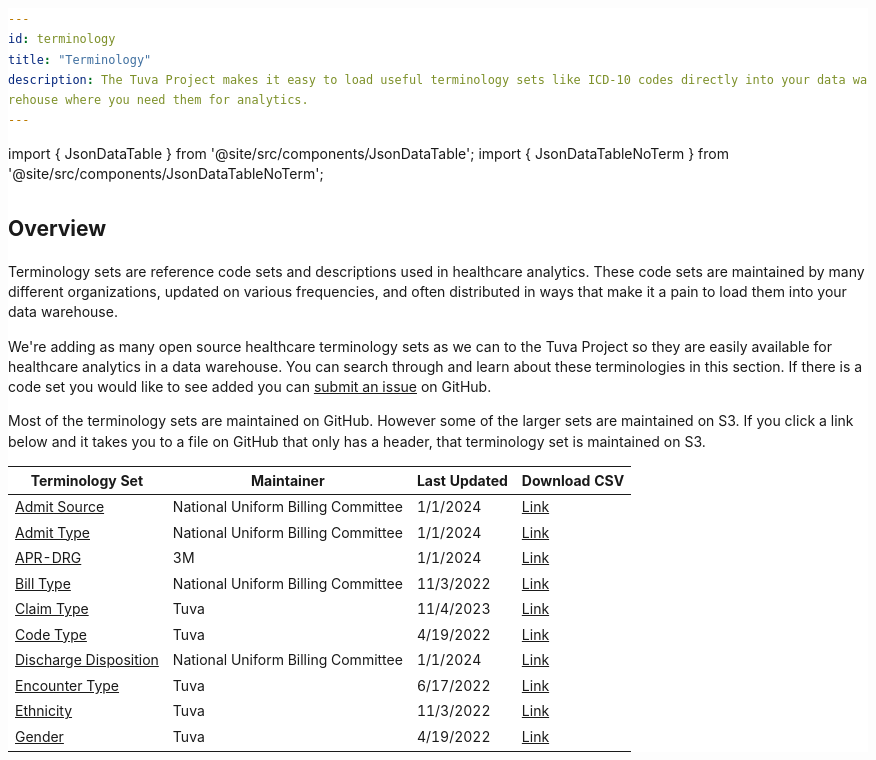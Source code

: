 ```yaml
---
id: terminology
title: "Terminology"
description: The Tuva Project makes it easy to load useful terminology sets like ICD-10 codes directly into your data warehouse where you need them for analytics.
---
```


import { JsonDataTable } from '@site/src/components/JsonDataTable';
import { JsonDataTableNoTerm } from '@site/src/components/JsonDataTableNoTerm';

## Overview

<iframe width="560" height="315" src="https://www.youtube.com/embed/oJyuJ4XFYNI?si=2OqvRdcL9D9itUrB" title="YouTube video player" frameborder="0" allow="accelerometer; autoplay; clipboard-write; encrypted-media; gyroscope; picture-in-picture; web-share" allowfullscreen="true"></iframe>

Terminology sets are reference code sets and descriptions used in healthcare analytics.  These code sets are maintained by many different organizations, updated on various frequencies, and often distributed in ways that make it a pain to load them into your data warehouse.

We're adding as many open source healthcare terminology sets as we can to the Tuva Project so they are easily available for healthcare analytics in a data warehouse.  You can search through and learn about these terminologies in this section.  If there is a code set you would like to see added you can [submit an issue](https://github.com/tuva-health/the_tuva_project/issues) on GitHub.

Most of the terminology sets are maintained on GitHub.  However some of the larger sets are maintained on S3.  If you click a link below and it takes you to a file on GitHub that only has a header, that terminology set is maintained on S3.


| Terminology Set                                                                                                                                     | Maintainer                                       | Last Updated | Download CSV                                                                                                  | 
|-----------------------------------------------------------------------------------------------------------------------------------------------------|--------------------------------------------------|--------------|---------------------------------------------------------------------------------------------------------------|
| [Admit Source](https://github.com/tuva-health/the_tuva_project/blob/main/seeds/terminology/terminology__admit_source.csv)                           | National Uniform Billing Committee               | 1/1/2024     | [Link](https://tuva-public-resources.s3.amazonaws.com/versioned_terminology/0.8.2/admit_source.csv_0_0_0.csv.gz)              |
| [Admit Type](https://github.com/tuva-health/the_tuva_project/blob/main/seeds/terminology/terminology__admit_type.csv)                               | National Uniform Billing Committee               | 1/1/2024     | [Link](https://tuva-public-resources.s3.amazonaws.com/versioned_terminology/0.8.2/admit_type.csv_0_0_0.csv.gz)                |
| [APR-DRG](https://github.com/tuva-health/the_tuva_project/blob/main/seeds/terminology/terminology__apr_drg.csv)                                     | 3M                                               | 1/1/2024     | [Link](https://tuva-public-resources.s3.amazonaws.com/versioned_terminology/0.8.2/apr_drg.csv_0_0_0.csv.gz)                   |
| [Bill Type](https://github.com/tuva-health/the_tuva_project/blob/main/seeds/terminology/terminology__bill_type.csv)                                 | National Uniform Billing Committee               | 11/3/2022    | [Link](https://tuva-public-resources.s3.amazonaws.com/versioned_terminology/0.8.2/bill_type.csv_0_0_0.csv.gz)                 |
| [Claim Type](https://github.com/tuva-health/the_tuva_project/blob/main/seeds/terminology/terminology__claim_type.csv)                               | Tuva                                             | 11/4/2023    | [Link](https://tuva-public-resources.s3.amazonaws.com/versioned_terminology/0.8.2/claim_type.csv_0_0_0.csv.gz)                |
| [Code Type](https://github.com/tuva-health/the_tuva_project/blob/main/seeds/terminology/terminology__code_type.csv)                                 | Tuva                                             | 4/19/2022    | [Link](https://tuva-public-resources.s3.amazonaws.com/versioned_terminology/0.8.2/code_type.csv_0_0_0.csv.gz)                 |
| [Discharge Disposition](https://github.com/tuva-health/the_tuva_project/blob/main/seeds/terminology/terminology__discharge_disposition.csv)         | National Uniform Billing Committee               | 1/1/2024     | [Link](https://tuva-public-resources.s3.amazonaws.com/versioned_terminology/0.8.2/discharge_disposition.csv_0_0_0.csv.gz)     |
| [Encounter Type](https://github.com/tuva-health/the_tuva_project/blob/main/seeds/terminology/terminology__encounter_type.csv)                       | Tuva                                             | 6/17/2022    | [Link](https://tuva-public-resources.s3.amazonaws.com/versioned_terminology/0.8.2/encounter_type.csv_0_0_0.csv.gz)            |
| [Ethnicity](https://github.com/tuva-health/the_tuva_project/blob/main/seeds/terminology/terminology__ethnicity.csv)                                 | Tuva                                             | 11/3/2022    | [Link](https://tuva-public-resources.s3.amazonaws.com/versioned_terminology/0.8.2/ethnicity.csv_0_0_0.csv.gz)                 |
| [Gender](https://github.com/tuva-health/the_tuva_project/blob/main/seeds/terminology/terminology__gender.csv)                                       | Tuva                                             | 4/19/2022    | [Link](https://tuva-public-resources.s3.amazonaws.com/versioned_terminology/0.8.2/gender.csv_0_0_0.csv.gz)                    |